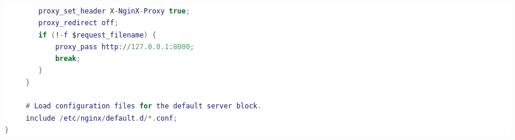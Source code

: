 ```lua
        proxy_set_header X-NginX-Proxy true;
        proxy_redirect off;
        if (!-f $request_filename) {
            proxy_pass http://127.0.0.1:8000;
            break;
        }
     }

     # Load configuration files for the default server block.
     include /etc/nginx/default.d/*.conf;
}
```
